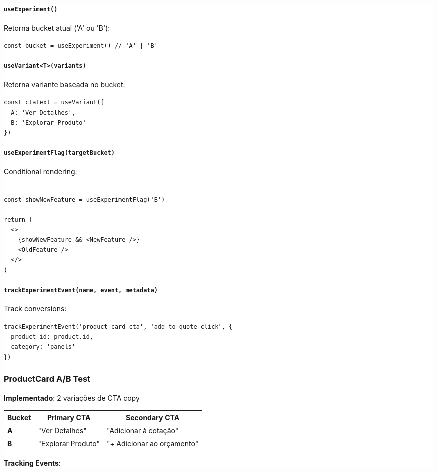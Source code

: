#### `useExperiment()`

Retorna bucket atual ('A' ou 'B'):

```tsx
const bucket = useExperiment() // 'A' | 'B'
```

#### `useVariant<T>(variants)`

Retorna variante baseada no bucket:

```tsx
const ctaText = useVariant({
  A: 'Ver Detalhes',
  B: 'Explorar Produto'
})
```

#### `useExperimentFlag(targetBucket)`

Conditional rendering:

```tsx

const showNewFeature = useExperimentFlag('B')

return (
  <>
    {showNewFeature && <NewFeature />}
    <OldFeature />
  </>
)
```

#### `trackExperimentEvent(name, event, metadata)`

Track conversions:

```tsx
trackExperimentEvent('product_card_cta', 'add_to_quote_click', {
  product_id: product.id,
  category: 'panels'
})
```

### ProductCard A/B Test

**Implementado**: 2 variações de CTA copy

| Bucket | Primary CTA | Secondary CTA |
|--------|------------|---------------|
| **A** | "Ver Detalhes" | "Adicionar à cotação" |
| **B** | "Explorar Produto" | "+ Adicionar ao orçamento" |

**Tracking Events**:
